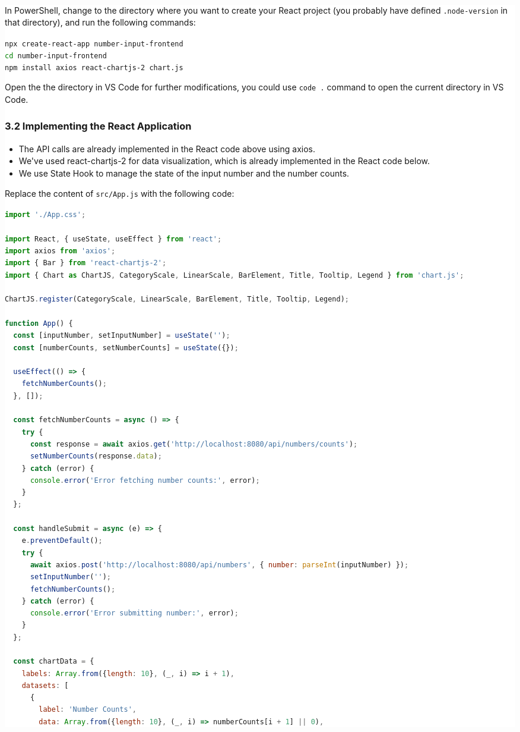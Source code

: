 In PowerShell, change to the directory where you want to create your React project (you probably have defined `.node-version` in that directory), and run the following commands:

```bash
npx create-react-app number-input-frontend
cd number-input-frontend
npm install axios react-chartjs-2 chart.js
```

Open the the directory in VS Code for further modifications, you could use `code .` command to open the current directory in VS Code.

### 3.2 Implementing the React Application

* The API calls are already implemented in the React code above using axios.
* We've used react-chartjs-2 for data visualization, which is already implemented in the React code below.
* We use State Hook to manage the state of the input number and the number counts.

Replace the content of `src/App.js` with the following code:

```jsx
import './App.css';

import React, { useState, useEffect } from 'react';
import axios from 'axios';
import { Bar } from 'react-chartjs-2';
import { Chart as ChartJS, CategoryScale, LinearScale, BarElement, Title, Tooltip, Legend } from 'chart.js';

ChartJS.register(CategoryScale, LinearScale, BarElement, Title, Tooltip, Legend);

function App() {
  const [inputNumber, setInputNumber] = useState('');
  const [numberCounts, setNumberCounts] = useState({});

  useEffect(() => {
    fetchNumberCounts();
  }, []);

  const fetchNumberCounts = async () => {
    try {
      const response = await axios.get('http://localhost:8080/api/numbers/counts');
      setNumberCounts(response.data);
    } catch (error) {
      console.error('Error fetching number counts:', error);
    }
  };

  const handleSubmit = async (e) => {
    e.preventDefault();
    try {
      await axios.post('http://localhost:8080/api/numbers', { number: parseInt(inputNumber) });
      setInputNumber('');
      fetchNumberCounts();
    } catch (error) {
      console.error('Error submitting number:', error);
    }
  };

  const chartData = {
    labels: Array.from({length: 10}, (_, i) => i + 1),
    datasets: [
      {
        label: 'Number Counts',
        data: Array.from({length: 10}, (_, i) => numberCounts[i + 1] || 0),
```